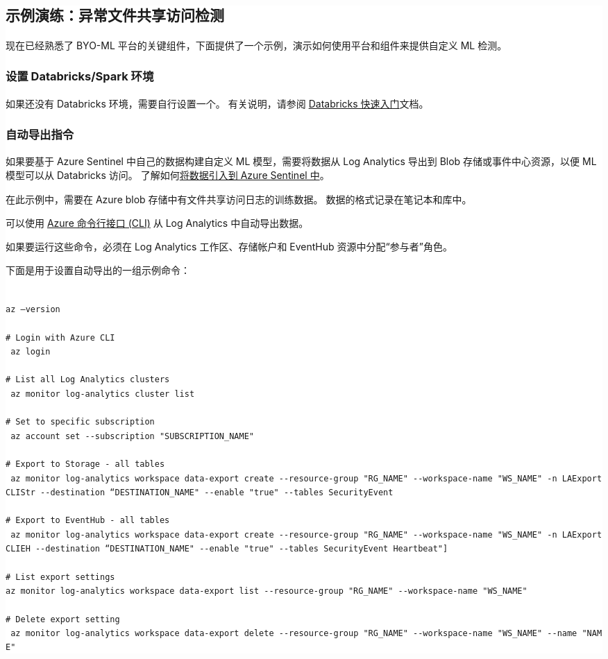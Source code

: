 ## <a name="example-walkthrough-anomalous-file-share-access-detection"></a>示例演练：异常文件共享访问检测 

现在已经熟悉了 BYO-ML 平台的关键组件，下面提供了一个示例，演示如何使用平台和组件来提供自定义 ML 检测。

### <a name="setup-the-databricksspark-environment"></a>设置 Databricks/Spark 环境

如果还没有 Databricks 环境，需要自行设置一个。 有关说明，请参阅 [Databricks 快速入门](/azure/databricks/scenarios/quickstart-create-databricks-workspace-portal?tabs=azure-portal)文档。

### <a name="auto-export-instruction"></a>自动导出指令

如果要基于 Azure Sentinel 中自己的数据构建自定义 ML 模型，需要将数据从 Log Analytics 导出到 Blob 存储或事件中心资源，以便 ML 模型可以从 Databricks 访问。 了解如何[将数据引入到 Azure Sentinel 中](connect-data-sources.md)。

在此示例中，需要在 Azure blob 存储中有文件共享访问日志的训练数据。 数据的格式记录在笔记本和库中。

可以使用 [Azure 命令行接口 (CLI)](/cli/azure/monitor/log-analytics) 从 Log Analytics 中自动导出数据。 

如果要运行这些命令，必须在 Log Analytics 工作区、存储帐户和 EventHub 资源中分配“参与者”角色。 

下面是用于设置自动导出的一组示例命令：

```azurecli

az –version

# Login with Azure CLI
 az login

# List all Log Analytics clusters
 az monitor log-analytics cluster list

# Set to specific subscription
 az account set --subscription "SUBSCRIPTION_NAME"
 
# Export to Storage - all tables
 az monitor log-analytics workspace data-export create --resource-group "RG_NAME" --workspace-name "WS_NAME" -n LAExportCLIStr --destination “DESTINATION_NAME" --enable "true" --tables SecurityEvent
 
# Export to EventHub - all tables
 az monitor log-analytics workspace data-export create --resource-group "RG_NAME" --workspace-name "WS_NAME" -n LAExportCLIEH --destination “DESTINATION_NAME" --enable "true" --tables SecurityEvent Heartbeat"]

# List export settings
az monitor log-analytics workspace data-export list --resource-group "RG_NAME" --workspace-name "WS_NAME"

# Delete export setting
 az monitor log-analytics workspace data-export delete --resource-group "RG_NAME" --workspace-name "WS_NAME" --name "NAME"
```
